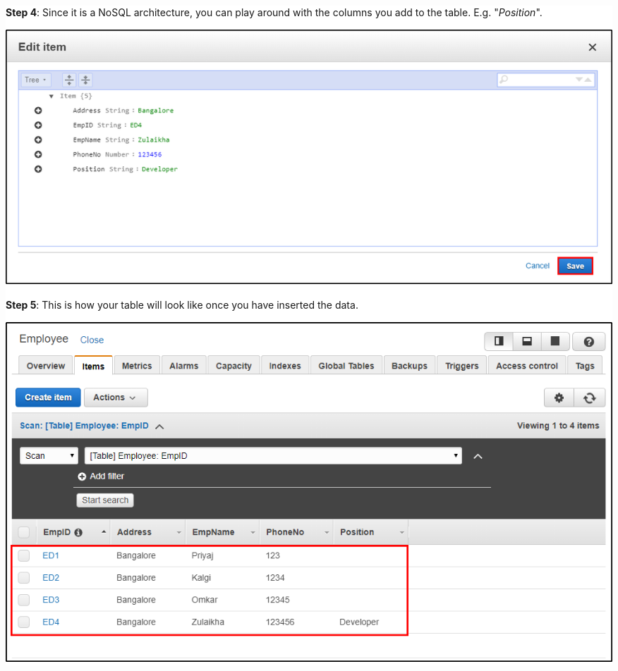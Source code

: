**Step 4**: Since it is a NoSQL architecture, you can play around with the columns you add to the table. E.g. "*Position*".

![image info](/img/database/2/2-02.png)

**Step 5**: This is how your table will look like once you have inserted the data.

![image info](/img/database/2/3-3.png)

